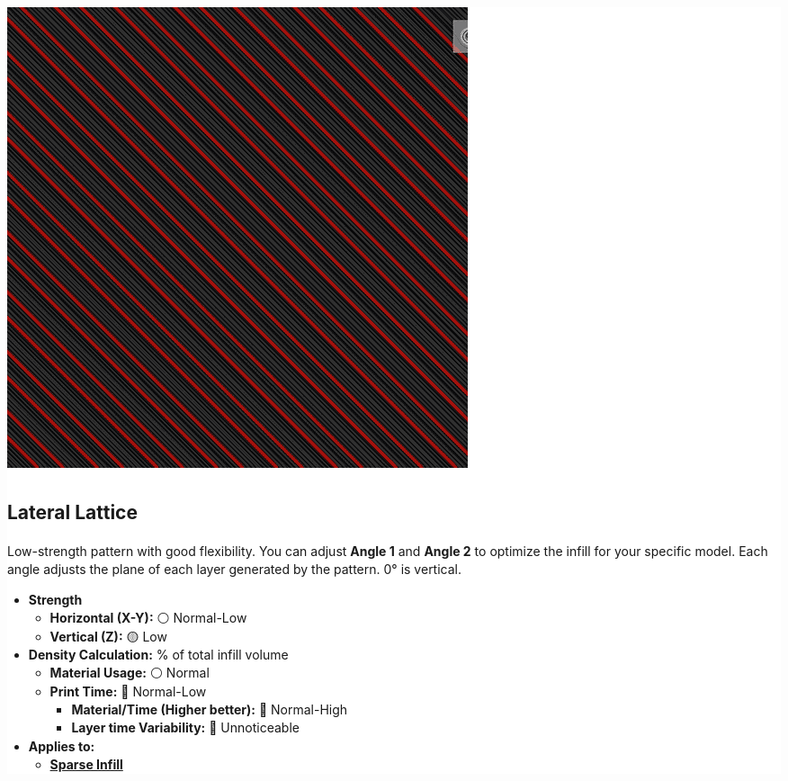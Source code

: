 ![infill-top-lateral-honeycomb](https://github.com/SoftFever/OrcaSlicer/blob/main/doc/images/fill/infill-top-lateral-honeycomb.png?raw=true)

## Lateral Lattice

Low-strength pattern with good flexibility. You can adjust **Angle 1** and **Angle 2** to optimize the infill for your specific model. Each angle adjusts the plane of each layer generated by the pattern. 0° is vertical.

- **Strength**
  - **Horizontal (X-Y):** ⚪️ Normal-Low
  - **Vertical (Z):** 🟡 Low
- **Density Calculation:**  % of  total infill volume
  - **Material Usage:** ⚪️ Normal
  - **Print Time:** 🔘 Normal-Low
    - **Material/Time (Higher better):** 🔘 Normal-High  
    - **Layer time Variability:** 🔵 Unnoticeable
- **Applies to:**
  - **[Sparse Infill](strength_settings_infill#sparse-infill-density)**
